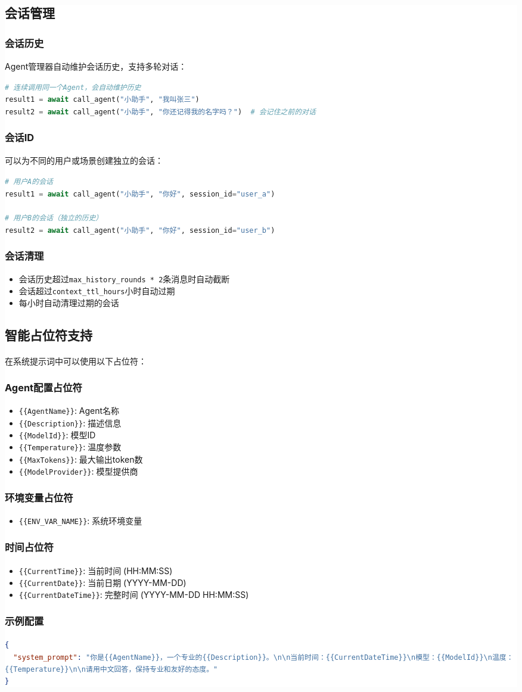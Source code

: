 ## 会话管理

### 会话历史

Agent管理器自动维护会话历史，支持多轮对话：

```python
# 连续调用同一个Agent，会自动维护历史
result1 = await call_agent("小助手", "我叫张三")
result2 = await call_agent("小助手", "你还记得我的名字吗？")  # 会记住之前的对话
```

### 会话ID

可以为不同的用户或场景创建独立的会话：

```python
# 用户A的会话
result1 = await call_agent("小助手", "你好", session_id="user_a")

# 用户B的会话（独立的历史）
result2 = await call_agent("小助手", "你好", session_id="user_b")
```

### 会话清理

- 会话历史超过`max_history_rounds * 2`条消息时自动截断
- 会话超过`context_ttl_hours`小时自动过期
- 每小时自动清理过期的会话

## 智能占位符支持

在系统提示词中可以使用以下占位符：

### Agent配置占位符
- `{{AgentName}}`: Agent名称
- `{{Description}}`: 描述信息
- `{{ModelId}}`: 模型ID
- `{{Temperature}}`: 温度参数
- `{{MaxTokens}}`: 最大输出token数
- `{{ModelProvider}}`: 模型提供商

### 环境变量占位符
- `{{ENV_VAR_NAME}}`: 系统环境变量

### 时间占位符
- `{{CurrentTime}}`: 当前时间 (HH:MM:SS)
- `{{CurrentDate}}`: 当前日期 (YYYY-MM-DD)
- `{{CurrentDateTime}}`: 完整时间 (YYYY-MM-DD HH:MM:SS)

### 示例配置
```json
{
  "system_prompt": "你是{{AgentName}}，一个专业的{{Description}}。\n\n当前时间：{{CurrentDateTime}}\n模型：{{ModelId}}\n温度：{{Temperature}}\n\n请用中文回答，保持专业和友好的态度。"
}
```
